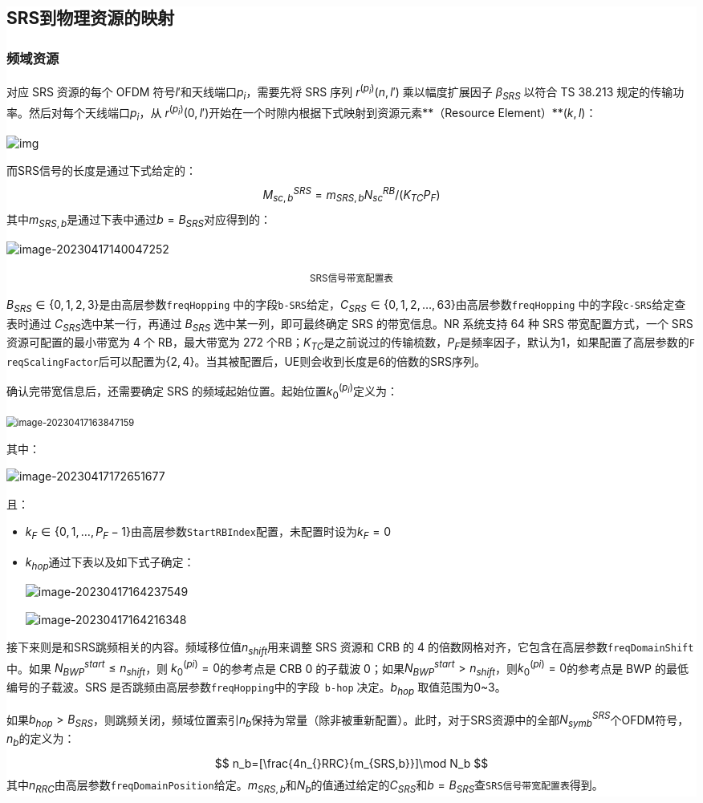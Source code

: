 ## SRS到物理资源的映射

### 频域资源

对应 SRS 资源的每个 OFDM 符号$l'$和天线端口$p_i$，需要先将 SRS 序列 $r^{(p_i)}(n,l')$ 乘以幅度扩展因子 $\beta_{SRS}$ 以符合 TS 38.213 规定的传输功率。然后对每个天线端口$p_i$，从 $r^{(p_i)}(0,l')$开始在一个时隙内根据下式映射到资源元素**（Resource Element）**$(k,l)$：

![img](https://s2.loli.net/2023/04/17/W1l3QhAcFPLIUBr.png)

而SRS信号的长度是通过下式给定的：
$$
M_{sc,b}^{SRS}=m_{SRS,b}N_{sc}^{RB}/(K_{TC}P_F)
$$
其中$m_{SRS,b}$是通过下表中通过$b=B_{SRS}$对应得到的：

![image-20230417140047252](https://s2.loli.net/2023/04/17/yQ8qBGrvwMfFS3R.png)

<center><small>SRS信号带宽配置表</small></center>

$B_{SRS}\in\{0,1,2,3\}$是由高层参数`freqHopping` 中的字段` b-SRS `给定，$C_{SRS}\in\{0,1,2,\dots,63\}$由高层参数`freqHopping` 中的字段` c-SRS `给定查表时通过 $C_{SRS}$选中某一行，再通过 $B_{SRS}$ 选中某一列，即可最终确定 SRS 的带宽信息。NR 系统支持 64 种 SRS 带宽配置方式，一个 SRS 资源可配置的最小带宽为 4 个 RB，最大带宽为 272 个RB；$K_{TC}$是之前说过的传输梳数，$P_F$是频率因子，默认为1，如果配置了高层参数的`FreqScalingFactor`后可以配置为$\{2,4\}$。当其被配置后，UE则会收到长度是6的倍数的SRS序列。

确认完带宽信息后，还需要确定 SRS 的频域起始位置。起始位置$k_{0}^{(p_i)}$定义为：

<img src="https://s2.loli.net/2023/04/17/18pw9KVTLSNEAYa.png" alt="image-20230417163847159" style="zoom:80%;" />

其中：

![image-20230417172651677](https://s2.loli.net/2023/04/17/SHvq8xluTcgWarM.png)

且：

- $k_F\in \{0,1,\dots,P_F -1\}$由高层参数`StartRBIndex`配置，未配置时设为$k_F=0$

- $k_{hop}$通过下表以及如下式子确定：

  ![image-20230417164237549](https://s2.loli.net/2023/04/17/fi3uhZEL4KPRxvD.png)

  ![image-20230417164216348](https://s2.loli.net/2023/04/17/D6tSC1RFjf5oZM4.png)

  

接下来则是和SRS跳频相关的内容。频域移位值$n_{shift}$用来调整 SRS 资源和 CRB 的 4 的倍数网格对齐，它包含在高层参数`freqDomainShift` 中。如果 $N_{BWP}^{start}\leq n_{shift}$，则 $k_{0}^{(pi)}=0$的参考点是 CRB 0 的子载波 0；如果$N_{BWP}^{start}> n_{shift}$，则$k_{0}^{(pi)}=0$的参考点是 BWP 的最低编号的子载波。SRS 是否跳频由高层参数` freqHopping `中的字段` b-hop` 决定。$b_{hop}$ 取值范围为0~3。

如果$b_{hop}>B_{SRS}$，则跳频关闭，频域位置索引$n_b$保持为常量（除非被重新配置）。此时，对于SRS资源中的全部$N_{symb}^{SRS}$个OFDM符号，$n_b$的定义为：
$$
n_b=[\frac{4n_{}RRC}{m_{SRS,b}}]\mod N_b
$$
其中$n_{RRC}$由高层参数`freqDomainPosition`给定。$m_{SRS,b}$和$N_b$的值通过给定的$C_{SRS}$和$b=B_{SRS}$查`SRS信号带宽配置表`得到。
